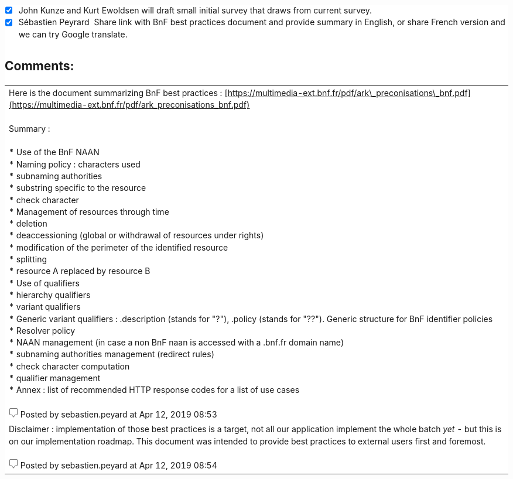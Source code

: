 - [x] John Kunze and Kurt Ewoldsen will draft small initial survey that draws from current survey.
- [x] Sébastien Peyrard  Share link with BnF best practices document and provide summary in English, or share French version and we can try Google translate.

Comments:
---------

|     |
| --- |
| Here is the document summarizing BnF best practices : [https://multimedia-ext.bnf.fr/pdf/ark\_preconisations\_bnf.pdf](https://multimedia-ext.bnf.fr/pdf/ark_preconisations_bnf.pdf)<br><br>Summary :<br><br>*   Use of the BnF NAAN<br>*   Naming policy : characters used  <br>    *   subnaming authorities<br>    *   substring specific to the resource<br>    *   check character<br>*   Management of resources through time<br>    *   deletion<br>    *   deaccessioning (global or withdrawal of resources under rights)<br>    *   modification of the perimeter of the identified resource<br>    *   splitting<br>    *   resource A replaced by resource B<br>*   Use of qualifiers<br>    *   hierarchy qualifiers<br>    *   variant qualifiers<br>    *   Generic variant qualifiers : .description (stands for "?"), .policy (stands for "??"). Generic structure for BnF identifier policies<br>*   Resolver policy<br>    *   NAAN management (in case a non BnF naan is accessed with a .bnf.fr domain name)<br>    *   subnaming authorities management (redirect rules)<br>    *   check character computation<br>    *   qualifier management<br>*   Annex : list of recommended HTTP response codes for a list of use cases<br><br>![](images/icons/contenttypes/comment_16.png) Posted by sebastien.peyard at Apr 12, 2019 08:53 |
| Disclaimer : implementation of those best practices is a target, not all our application implement the whole batch _yet_ - but this is on our implementation roadmap. This document was intended to provide best practices to external users first and foremost.<br><br>![](images/icons/contenttypes/comment_16.png) Posted by sebastien.peyard at Apr 12, 2019 08:54 |